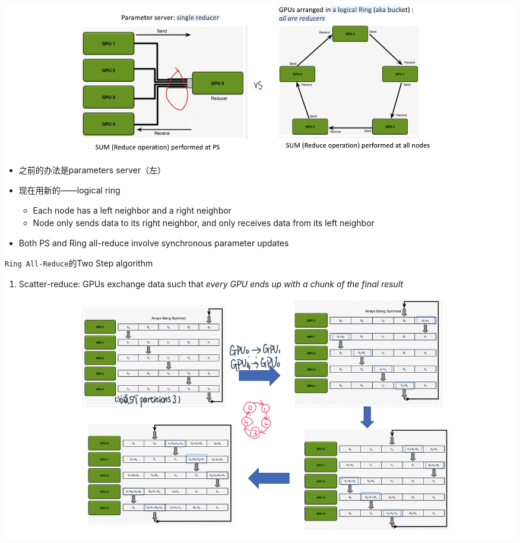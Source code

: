 <center><img src="../../images/DL_GPU_20.png" width="70%"/></center>

- 之前的办法是parameters server（左）

- 现在用新的——logical ring
    - Each node has a left neighbor and a right neighbor
    - Node only sends data to its right neighbor, and only receives data from its left neighbor
        
- Both PS and Ring all-reduce involve synchronous parameter updates

`Ring All-Reduce`的Two Step algorithm

1. Scatter-reduce: GPUs exchange data such that *every GPU ends up with a chunk of the final result*

    <center><img src="../../images/DL_GPU_21.png" width="75%"/></center>
